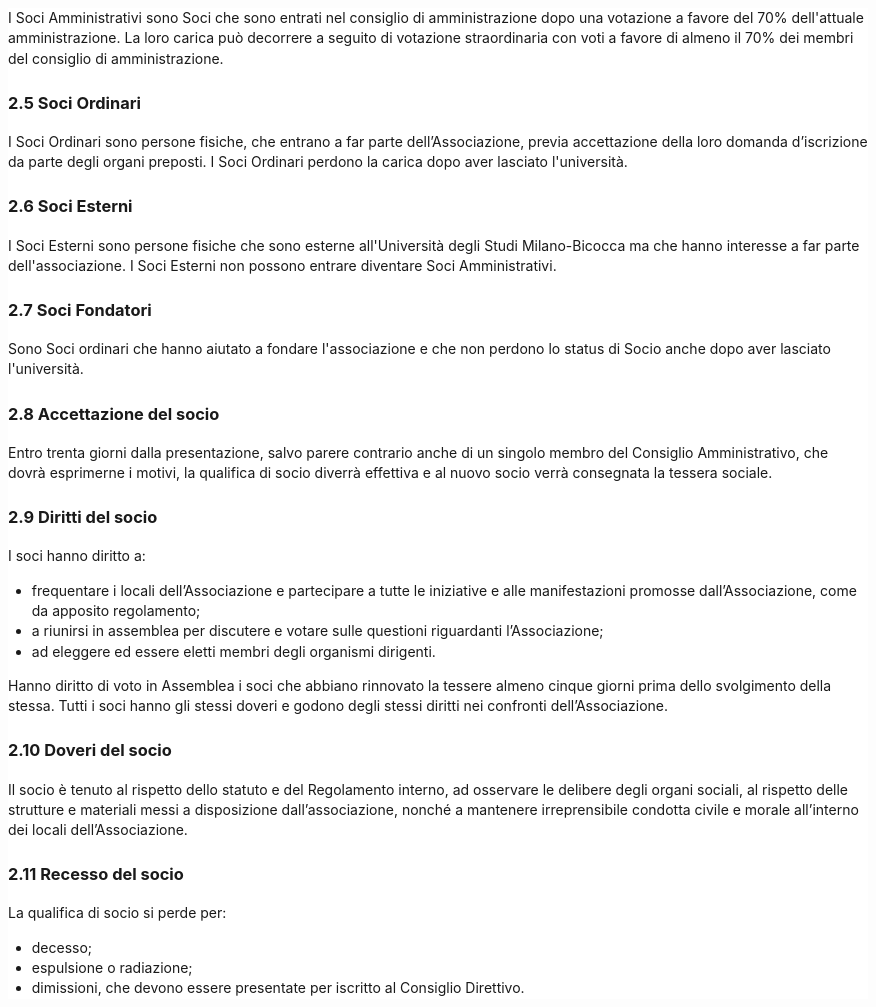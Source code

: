 I Soci Amministrativi sono Soci che sono entrati nel consiglio di amministrazione dopo una votazione a favore del 70% dell'attuale amministrazione.
La loro carica può decorrere a seguito di votazione straordinaria con voti a favore di almeno il 70% dei membri del consiglio di amministrazione.

### 2.5 Soci Ordinari

I Soci Ordinari sono persone fisiche, che entrano a far parte dell’Associazione, previa accettazione della loro domanda d’iscrizione da parte degli organi preposti. I Soci Ordinari perdono la carica dopo aver lasciato l'università.

### 2.6 Soci Esterni

I Soci Esterni sono persone fisiche che sono esterne all'Università degli Studi Milano-Bicocca ma che hanno interesse a far parte dell'associazione. 
I Soci Esterni non possono entrare diventare Soci Amministrativi.

### 2.7 Soci Fondatori

Sono Soci ordinari che hanno aiutato a fondare l'associazione e che non perdono lo status di Socio anche dopo aver lasciato l'università.

### 2.8 Accettazione del socio

Entro trenta giorni dalla presentazione, salvo parere contrario anche di un singolo membro del Consiglio Amministrativo, che dovrà esprimerne i motivi, la qualifica di socio diverrà effettiva e al nuovo socio verrà consegnata la tessera sociale.

### 2.9 Diritti del socio

I soci hanno diritto a:

- frequentare i locali dell’Associazione e partecipare a tutte le iniziative e alle manifestazioni promosse dall’Associazione, come da apposito regolamento;
- a riunirsi in assemblea per discutere e votare sulle questioni riguardanti l’Associazione;
- ad eleggere ed essere eletti membri degli organismi dirigenti.

Hanno diritto di voto in Assemblea i soci che abbiano rinnovato la tessere almeno cinque giorni prima dello svolgimento della stessa. Tutti i soci hanno gli stessi doveri e godono degli stessi diritti nei confronti dell’Associazione.

### 2.10 Doveri del socio

Il socio è tenuto al rispetto dello statuto e del Regolamento interno, ad osservare le delibere degli organi sociali, al rispetto delle strutture e materiali messi a disposizione dall’associazione, nonché a mantenere irreprensibile condotta civile e morale all’interno dei locali dell’Associazione.

### 2.11 Recesso del socio

La qualifica di socio si perde per:

- decesso;
- espulsione o radiazione;
- dimissioni, che devono essere presentate per iscritto al Consiglio Direttivo.
